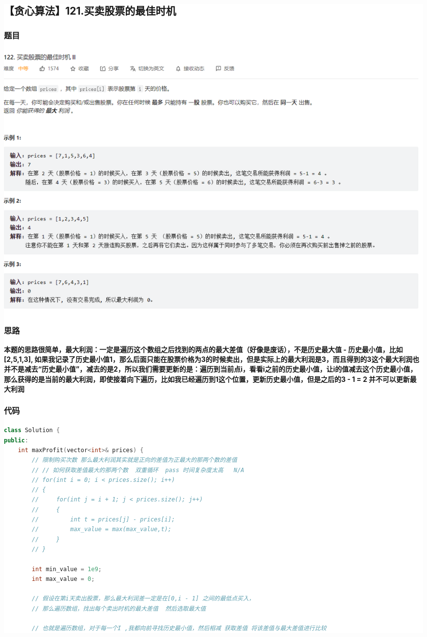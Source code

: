 ## 【贪心算法】121.买卖股票的最佳时机

### 题目
![图 5](../../../images/708e15b446226adeb54015255b0da03028c53fb61846876b4e4d92ecf2dc8e63.png)  

### 思路

**本题的思路很简单，最大利润：一定是遍历这个数组之后找到的两点的最大差值（好像是废话），不是历史最大值 - 历史最小值，比如[2,5,1,3], 如果我记录了历史最小值1，那么后面只能在股票价格为3的时候卖出，但是实际上的最大利润是3，而且得到的3这个最大利润也并不是减去“历史最小值”，减去的是2，所以我们需要更新的是：遍历到当前点i，看看i之前的历史最小值，让i的值减去这个历史最小值，那么获得的是当前的最大利润，即使接着向下遍历，比如我已经遍历到1这个位置，更新历史最小值，但是之后的3 - 1 = 2 并不可以更新最大利润**


### 代码

```cpp
class Solution {
public:
    int maxProfit(vector<int>& prices) {
        // 限制购买次数 那么最大利润其实就是正向的差值为正最大的那两个数的差值
        // // 如何获取差值最大的那两个数  双重循环  pass 时间复杂度太高   N/A
        // for(int i = 0; i < prices.size(); i++)
        // {
        //     for(int j = i + 1; j < prices.size(); j++)
        //     {
        //         int t = prices[j] - prices[i];
        //         max_value = max(max_value,t); 
        //     }
        // }

        int min_value = 1e9;
        int max_value = 0;

        // 假设在第i天卖出股票，那么最大利润差一定是在[0,i - 1] 之间的最低点买入，
        // 那么遍历数组，找出每个卖出时机的最大差值  然后选取最大值

        // 也就是遍历数组，对于每一个I ,我都向前寻找历史最小值，然后相减 获取差值 将该差值与最大差值进行比较
```